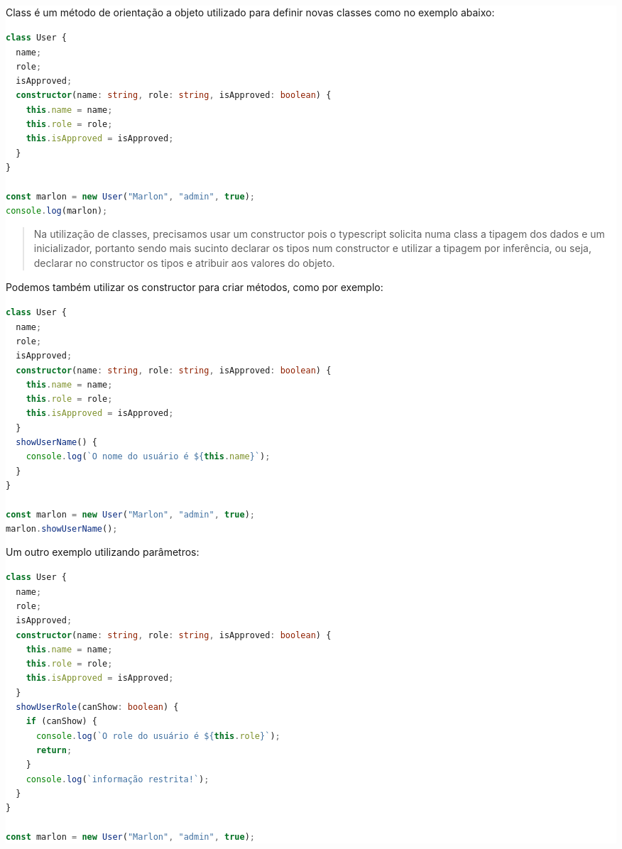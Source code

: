 
Class é um método de orientação a objeto utilizado para definir novas classes como no exemplo abaixo:

```typescript
class User {
  name;
  role;
  isApproved;
  constructor(name: string, role: string, isApproved: boolean) {
    this.name = name;
    this.role = role;
    this.isApproved = isApproved;
  }
}

const marlon = new User("Marlon", "admin", true);
console.log(marlon);
```

> Na utilização de classes, precisamos usar um constructor pois o typescript solicita numa class a tipagem dos dados e um inicializador, portanto sendo mais sucinto declarar os tipos num constructor e utilizar a tipagem por inferência, ou seja, declarar no constructor os tipos e atribuir aos valores do objeto.

Podemos também utilizar os constructor para criar métodos, como por exemplo:

```typescript
class User {
  name;
  role;
  isApproved;
  constructor(name: string, role: string, isApproved: boolean) {
    this.name = name;
    this.role = role;
    this.isApproved = isApproved;
  }
  showUserName() {
    console.log(`O nome do usuário é ${this.name}`);
  }
}

const marlon = new User("Marlon", "admin", true);
marlon.showUserName();
```

Um outro exemplo utilizando parâmetros:

```typescript
class User {
  name;
  role;
  isApproved;
  constructor(name: string, role: string, isApproved: boolean) {
    this.name = name;
    this.role = role;
    this.isApproved = isApproved;
  }
  showUserRole(canShow: boolean) {
    if (canShow) {
      console.log(`O role do usuário é ${this.role}`);
      return;
    }
    console.log(`informação restrita!`);
  }
}

const marlon = new User("Marlon", "admin", true);
```